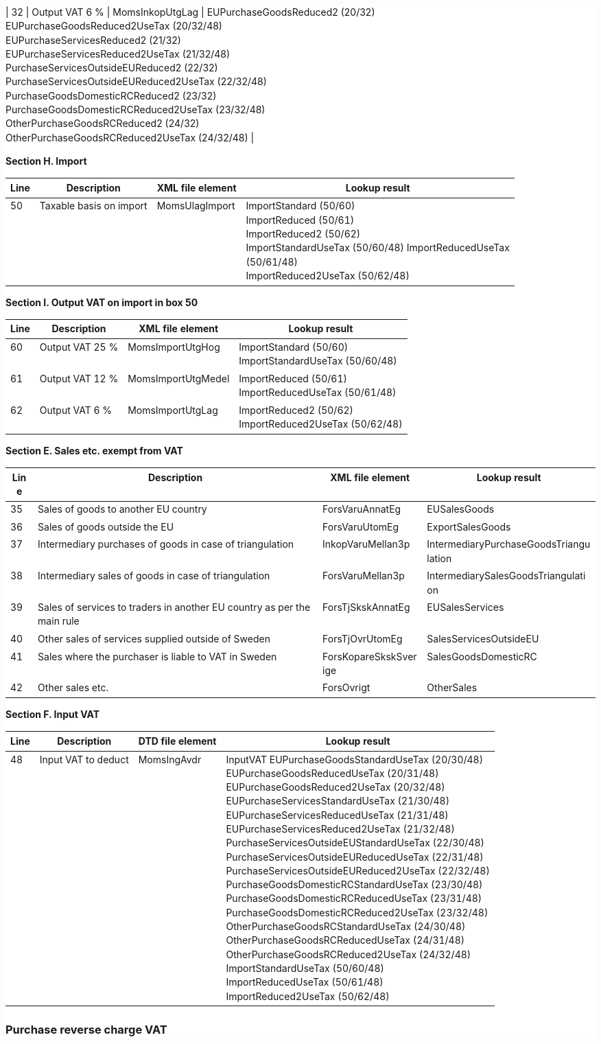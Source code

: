 | 32   | Output VAT 6 %  | MomsInkopUtgLag   | EUPurchaseGoodsReduced2 (20/32)</br>EUPurchaseGoodsReduced2UseTax (20/32/48)</br>EUPurchaseServicesReduced2 (21/32) </br>EUPurchaseServicesReduced2UseTax (21/32/48)</br>PurchaseServicesOutsideEUReduced2 (22/32)</br>PurchaseServicesOutsideEUReduced2UseTax (22/32/48) </br>PurchaseGoodsDomesticRCReduced2 (23/32)</br>PurchaseGoodsDomesticRCReduced2UseTax (23/32/48)</br>OtherPurchaseGoodsRCReduced2 (24/32)</br>OtherPurchaseGoodsRCReduced2UseTax (24/32/48) |

**Section H. Import**

| Line | Description             | XML file element | Lookup result                                                                                                                                                      |
|------|-------------------------|------------------|--------------------------------------------------------------------------------------------------------------------------------------------------------------------|
| 50   | Taxable basis on import | MomsUlagImport   | ImportStandard (50/60)</br>ImportReduced (50/61)</br>ImportReduced2 (50/62)</br>ImportStandardUseTax (50/60/48) ImportReducedUseTax</br>(50/61/48)</br>ImportReduced2UseTax (50/62/48) |

**Section I. Output VAT on import in box 50**

| Line | Description     | XML file element   | Lookup result                                          |
|------|-----------------|--------------------|--------------------------------------------------------|
| 60   | Output VAT 25 % | MomsImportUtgHog   | ImportStandard (50/60)</br>ImportStandardUseTax (50/60/48) |
| 61   | Output VAT 12 % | MomsImportUtgMedel | ImportReduced (50/61)</br>ImportReducedUseTax (50/61/48)   |
| 62   | Output VAT 6 %  | MomsImportUtgLag   | ImportReduced2 (50/62)</br>ImportReduced2UseTax (50/62/48) |

**Section E. Sales etc. exempt from VAT**

| Line | Description                                                             | XML file element      | Lookup result                          |
|------|-------------------------------------------------------------------------|-----------------------|----------------------------------------|
| 35   | Sales of goods to another EU country                                    | ForsVaruAnnatEg       | EUSalesGoods                           |
| 36   | Sales of goods outside the EU                                           | ForsVaruUtomEg        | ExportSalesGoods                       |
| 37   | Intermediary purchases of goods in case of triangulation                | InkopVaruMellan3p     | IntermediaryPurchaseGoodsTriangulation |
| 38   | Intermediary sales of goods in case of triangulation                    | ForsVaruMellan3p      | IntermediarySalesGoodsTriangulation    |
| 39   | Sales of services to traders in another EU country as per the main rule | ForsTjSkskAnnatEg     | EUSalesServices                        |
| 40   | Other sales of services supplied outside of Sweden                      | ForsTjOvrUtomEg       | SalesServicesOutsideEU                 |
| 41   | Sales where the purchaser is liable to VAT in Sweden                    | ForsKopareSkskSverige | SalesGoodsDomesticRC                   |
| 42   | Other sales etc.                                                        | ForsOvrigt            | OtherSales                             |

**Section F. Input VAT**

| Line | Description         | DTD file element | Lookup result                                                                                                                                                                                                                                                                                                                                                                                                                                                                                                                                                                                                                                                                                                                                                                                                           |
|------|---------------------|------------------|-------------------------------------------------------------------------------------------------------------------------------------------------------------------------------------------------------------------------------------------------------------------------------------------------------------------------------------------------------------------------------------------------------------------------------------------------------------------------------------------------------------------------------------------------------------------------------------------------------------------------------------------------------------------------------------------------------------------------------------------------------------------------------------------------------------------------|
| 48   | Input VAT to deduct | MomsIngAvdr      | InputVAT EUPurchaseGoodsStandardUseTax (20/30/48)</br>EUPurchaseGoodsReducedUseTax (20/31/48)</br>EUPurchaseGoodsReduced2UseTax (20/32/48)</br>EUPurchaseServicesStandardUseTax (21/30/48)</br>EUPurchaseServicesReducedUseTax (21/31/48)</br>EUPurchaseServicesReduced2UseTax (21/32/48) </br>PurchaseServicesOutsideEUStandardUseTax (22/30/48)</br>PurchaseServicesOutsideEUReducedUseTax (22/31/48)</br>PurchaseServicesOutsideEUReduced2UseTax (22/32/48) </br>PurchaseGoodsDomesticRCStandardUseTax (23/30/48)</br>PurchaseGoodsDomesticRCReducedUseTax (23/31/48)</br>PurchaseGoodsDomesticRCReduced2UseTax (23/32/48) </br>OtherPurchaseGoodsRCStandardUseTax (24/30/48)</br>OtherPurchaseGoodsRCReducedUseTax (24/31/48)</br>OtherPurchaseGoodsRCReduced2UseTax (24/32/48)</br>ImportStandardUseTax (50/60/48)</br>ImportReducedUseTax (50/61/48)</br>ImportReduced2UseTax (50/62/48) |

### Purchase reverse charge VAT
